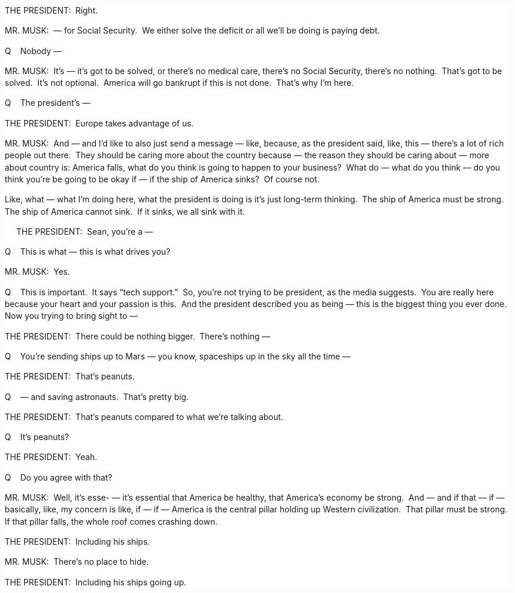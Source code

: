 THE PRESIDENT:  Right.

MR. MUSK:  — for Social Security.  We either solve the deficit or all we’ll be doing is paying debt.

Q    Nobody — 

MR. MUSK:  It’s — it’s got to be solved, or there’s no medical care, there’s no Social Security, there’s no nothing.  That’s got to be solved.  It’s not optional.  America will go bankrupt if this is not done.  That’s why I’m here. 

Q    The president’s —

THE PRESIDENT:  Europe takes advantage of us.

MR. MUSK:  And — and I’d like to also just send a message — like, because, as the president said, like, this — there’s a lot of rich people out there.  They should be caring more about the country because — the reason they should be caring about — more about country is: America falls, what do you think is going to happen to your business?  What do — what do you think — do you think you’re be going to be okay if — if the ship of America sinks?  Of course not. 

Like, what — what I’m doing here, what the president is doing is it’s just long-term thinking.  The ship of America must be strong.  The ship of America cannot sink.  If it sinks, we all sink with it.

     THE PRESIDENT:  Sean, you’re a —

Q    This is what — this is what drives you? 

MR. MUSK:  Yes.

Q    This is important.  It says “tech support.”  So, you’re not trying to be president, as the media suggests.  You are really here because your heart and your passion is this.  And the president described you as being — this is the biggest thing you ever done.  Now you trying to bring sight to —

THE PRESIDENT:  There could be nothing bigger.  There’s nothing —

Q    You’re sending ships up to Mars — you know, spaceships up in the sky all the time —

THE PRESIDENT:  That’s peanuts.

Q    — and saving astronauts.  That’s pretty big. 

THE PRESIDENT:  That’s peanuts compared to what we’re talking about.

Q    It’s peanuts?

THE PRESIDENT:  Yeah.

Q    Do you agree with that?

MR. MUSK:  Well, it’s esse- — it’s essential that America be healthy, that America’s economy be strong.  And — and if that — if — basically, like, my concern is like, if — if — America is the central pillar holding up Western civilization.  That pillar must be strong.  If that pillar falls, the whole roof comes crashing down.

THE PRESIDENT:  Including his ships.

MR. MUSK:  There’s no place to hide.

THE PRESIDENT:  Including his ships going up.
